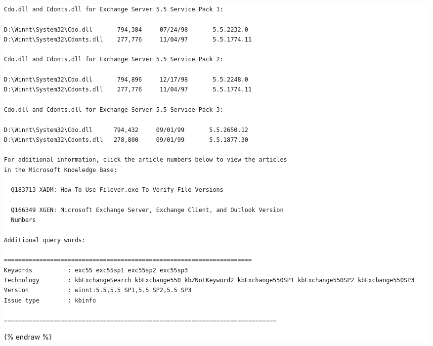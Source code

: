 	
	Cdo.dll and Cdonts.dll for Exchange Server 5.5 Service Pack 1:
	
	D:\Winnt\System32\Cdo.dll       794,384     07/24/98       5.5.2232.0
	D:\Winnt\System32\Cdonts.dll    277,776     11/04/97       5.5.1774.11
	
	Cdo.dll and Cdonts.dll for Exchange Server 5.5 Service Pack 2:
	
	D:\Winnt\System32\Cdo.dll       794,896     12/17/98       5.5.2248.0
	D:\Winnt\System32\Cdonts.dll    277,776     11/04/97       5.5.1774.11
	
	Cdo.dll and Cdonts.dll for Exchange Server 5.5 Service Pack 3:
	
	D:\Winnt\System32\Cdo.dll      794,432     09/01/99       5.5.2650.12
	D:\Winnt\System32\Cdonts.dll   278,800     09/01/99       5.5.1877.30
	
	For additional information, click the article numbers below to view the articles
	in the Microsoft Knowledge Base:
	
	  Q183713 XADM: How To Use Filever.exe To Verify File Versions
	
	  Q166349 XGEN: Microsoft Exchange Server, Exchange Client, and Outlook Version
	  Numbers
	
	Additional query words:
	
	======================================================================
	Keywords          : exc55 exc55sp1 exc55sp2 exc55sp3 
	Technology        : kbExchangeSearch kbExchange550 kbZNotKeyword2 kbExchange550SP1 kbExchange550SP2 kbExchange550SP3
	Version           : winnt:5.5,5.5 SP1,5.5 SP2,5.5 SP3
	Issue type        : kbinfo
	
	=============================================================================
	

{% endraw %}
